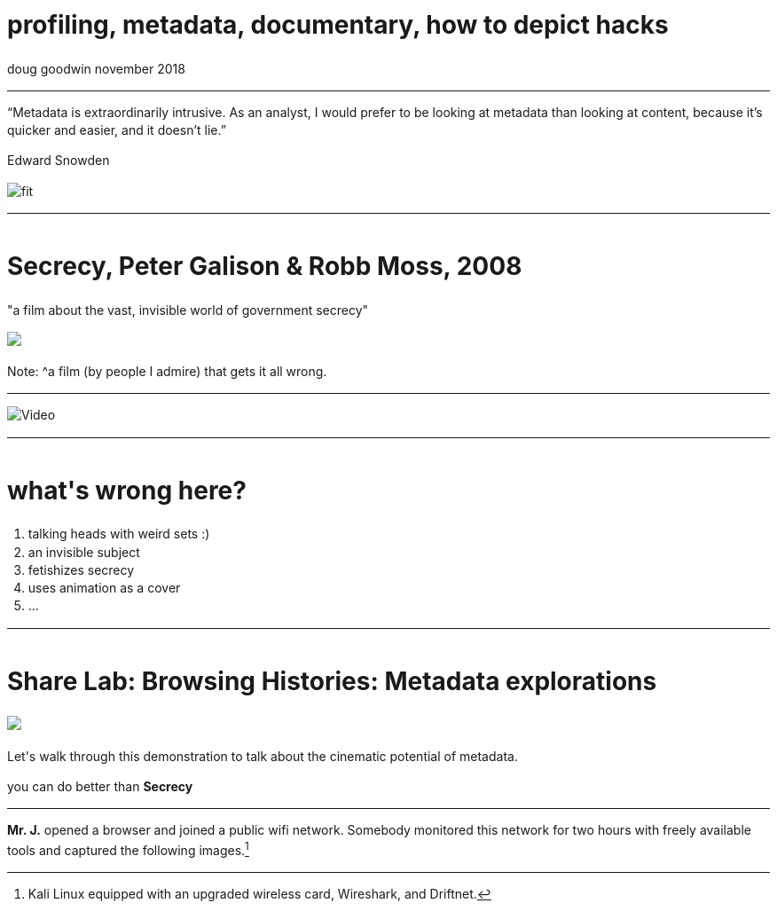 # profiling, metadata, documentary, how to depict hacks
doug goodwin
november 2018

---
“Metadata is extraordinarily intrusive. As an analyst, I would prefer to be looking at metadata than looking at content, because it’s quicker and easier, and it doesn’t lie.”

Edward Snowden

![fit](https://public-media.smithsonianmag.com/filer/b0/fd/b0fdc6a7-f28c-443f-a86a-0dde6ffe803f/42-62132095.jpg)

---
# Secrecy, Peter Galison & Robb Moss, 2008

"a film about the vast, invisible world of government secrecy"

![](https://images-na.ssl-images-amazon.com/images/I/41eOXeQi-zL.jpg)

Note:
^a film (by people I admire) that gets it all wrong. 

---

![Video](https://www.youtube.com/embed/q92_urgWIV8)

---
# what's wrong here?

1. talking heads with weird sets :) 
2. an invisible subject
4. fetishizes secrecy
3. uses animation as a cover
4. ...

---

# Share Lab: Browsing Histories: Metadata explorations

![](https://labs.rs/wp-content/uploads/2017/01/people3.jpg)

Let's walk through this demonstration to talk about the cinematic potential of metadata. 

you can do better than **Secrecy**

---

**Mr. J.** opened a browser and joined a public wifi network. Somebody monitored this network for two hours with freely available tools and captured the following images.[^1]


[^1]: Kali Linux equipped with an upgraded wireless card, Wireshark, and Driftnet.
[^3]: [https://public.tableau.com/profile/joler#!/vizhome/MrJHeat/Mr_JHeatMap](https://public.tableau.com/profile/joler#!/vizhome/MrJHeat/Mr_JHeatMap)
[^4]: https://trackography.org/